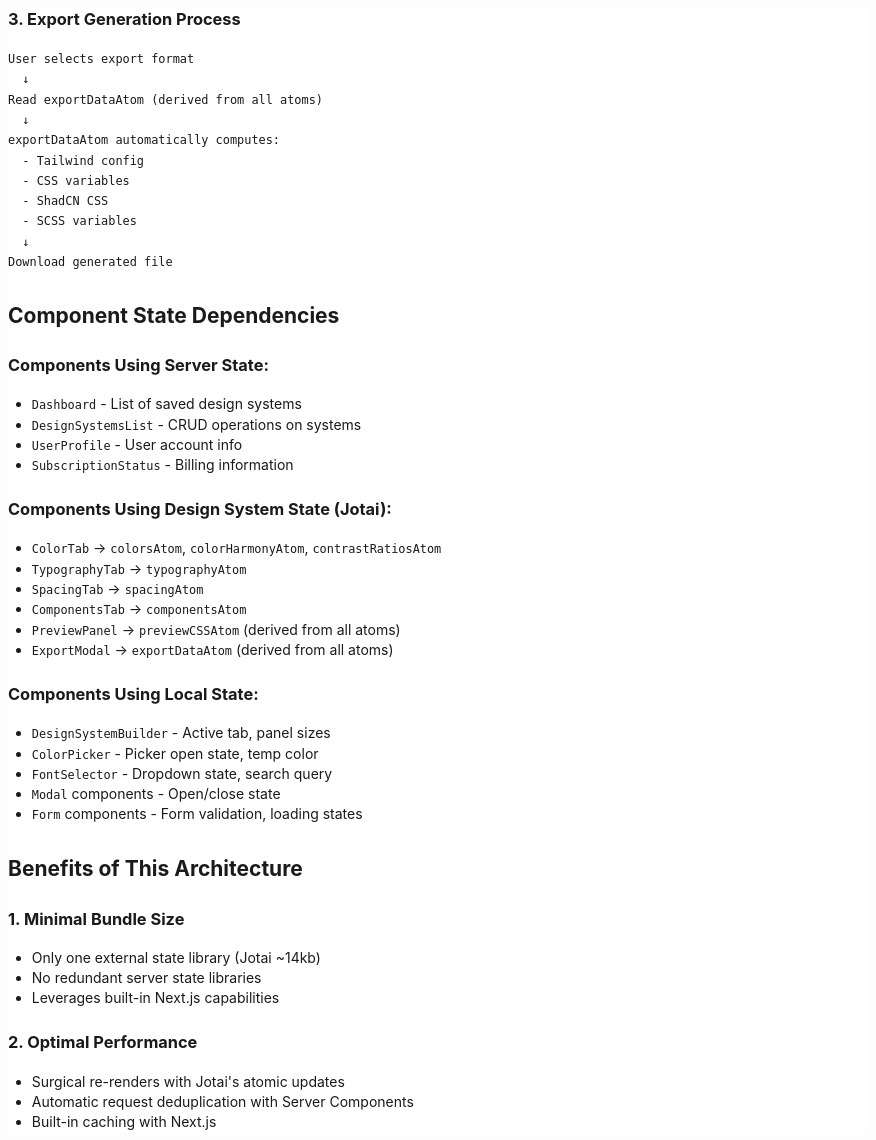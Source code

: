 ### 3. Export Generation Process

```
User selects export format
  ↓
Read exportDataAtom (derived from all atoms)
  ↓
exportDataAtom automatically computes:
  - Tailwind config
  - CSS variables
  - ShadCN CSS
  - SCSS variables
  ↓
Download generated file
```

## Component State Dependencies

### Components Using Server State:
- `Dashboard` - List of saved design systems
- `DesignSystemsList` - CRUD operations on systems  
- `UserProfile` - User account info
- `SubscriptionStatus` - Billing information

### Components Using Design System State (Jotai):
- `ColorTab` → `colorsAtom`, `colorHarmonyAtom`, `contrastRatiosAtom`
- `TypographyTab` → `typographyAtom`
- `SpacingTab` → `spacingAtom`
- `ComponentsTab` → `componentsAtom`
- `PreviewPanel` → `previewCSSAtom` (derived from all atoms)
- `ExportModal` → `exportDataAtom` (derived from all atoms)

### Components Using Local State:
- `DesignSystemBuilder` - Active tab, panel sizes
- `ColorPicker` - Picker open state, temp color
- `FontSelector` - Dropdown state, search query
- `Modal` components - Open/close state
- `Form` components - Form validation, loading states

## Benefits of This Architecture

### 1. **Minimal Bundle Size**
- Only one external state library (Jotai ~14kb)
- No redundant server state libraries
- Leverages built-in Next.js capabilities

### 2. **Optimal Performance**
- Surgical re-renders with Jotai's atomic updates
- Automatic request deduplication with Server Components
- Built-in caching with Next.js
